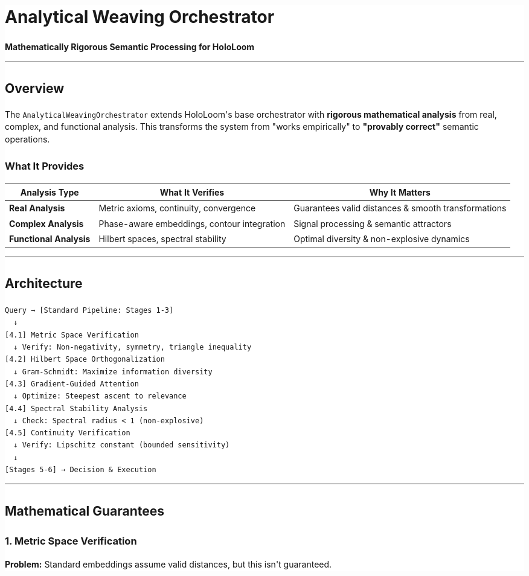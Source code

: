 # Analytical Weaving Orchestrator

**Mathematically Rigorous Semantic Processing for HoloLoom**

---

## Overview

The `AnalyticalWeavingOrchestrator` extends HoloLoom's base orchestrator with **rigorous mathematical analysis** from real, complex, and functional analysis. This transforms the system from "works empirically" to **"provably correct"** semantic operations.

### What It Provides

| **Analysis Type** | **What It Verifies** | **Why It Matters** |
|-------------------|----------------------|-------------------|
| **Real Analysis** | Metric axioms, continuity, convergence | Guarantees valid distances & smooth transformations |
| **Complex Analysis** | Phase-aware embeddings, contour integration | Signal processing & semantic attractors |
| **Functional Analysis** | Hilbert spaces, spectral stability | Optimal diversity & non-explosive dynamics |

---

## Architecture

```
Query → [Standard Pipeline: Stages 1-3]
  ↓
[4.1] Metric Space Verification
  ↓ Verify: Non-negativity, symmetry, triangle inequality
[4.2] Hilbert Space Orthogonalization  
  ↓ Gram-Schmidt: Maximize information diversity
[4.3] Gradient-Guided Attention
  ↓ Optimize: Steepest ascent to relevance
[4.4] Spectral Stability Analysis
  ↓ Check: Spectral radius < 1 (non-explosive)
[4.5] Continuity Verification
  ↓ Verify: Lipschitz constant (bounded sensitivity)
  ↓
[Stages 5-6] → Decision & Execution
```

---

## Mathematical Guarantees

### 1. Metric Space Verification

**Problem:** Standard embeddings assume valid distances, but this isn't guaranteed.
